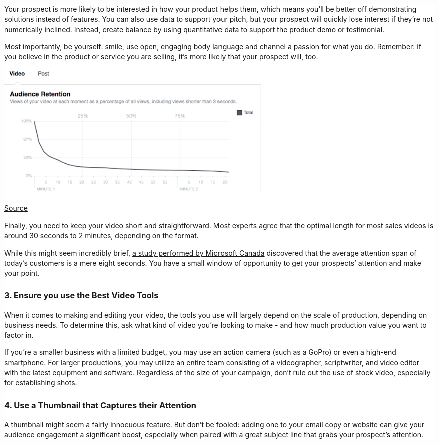 Your prospect is more likely to be interested in how your product helps them, which means you’ll be better off demonstrating solutions instead of features. You can also use data to support your pitch, but your prospect will quickly lose interest if they’re not numerically inclined. Instead, create balance by using quantitative data to support the product demo or testimonial.

Most importantly, be yourself: smile, use open, engaging body language and channel a passion for what you do. Remember: if you believe in the [product or service you are selling](https://crankwheel.com/solution-selling-what-is-it-and-when-should-you-use-it/), it’s more likely that your prospect will, too.

![](/uploads/2022/05/04/7.png)

[Source](https://www.facebook.com/formedia/blog/understanding-how-your-videos-perform-on-facebook)

Finally, you need to keep your video short and straightforward. Most experts agree that the optimal length for most [sales videos](https://crankwheel.com/screen-recorder/) is around 30 seconds to 2 minutes, depending on the format.

While this might seem incredibly brief, [a study performed by Microsoft Canada](https://sherpapg.com/wp-content/uploads/2017/12/MAS.pdf) discovered that the average attention span of today’s customers is a mere eight seconds. You have a small window of opportunity to get your prospects’ attention and make your point.

### 3. Ensure you use the Best Video Tools

When it comes to making and editing your video, the tools you use will largely depend on the scale of production, depending on business needs. To determine this, ask what kind of video you’re looking to make - and how much production value you want to factor in.

If you’re a smaller business with a limited budget, you may use an action camera (such as a GoPro) or even a high-end smartphone. For larger productions, you may utilize an entire team consisting of a videographer, scriptwriter, and video editor with the latest equipment and software. Regardless of the size of your campaign, don’t rule out the use of stock video, especially for establishing shots.

### 4. Use a Thumbnail that Captures their Attention

A thumbnail might seem a fairly innocuous feature. But don’t be fooled: adding one to your email copy or website can give your audience engagement a significant boost, especially when paired with a great subject line that grabs your prospect’s attention.
